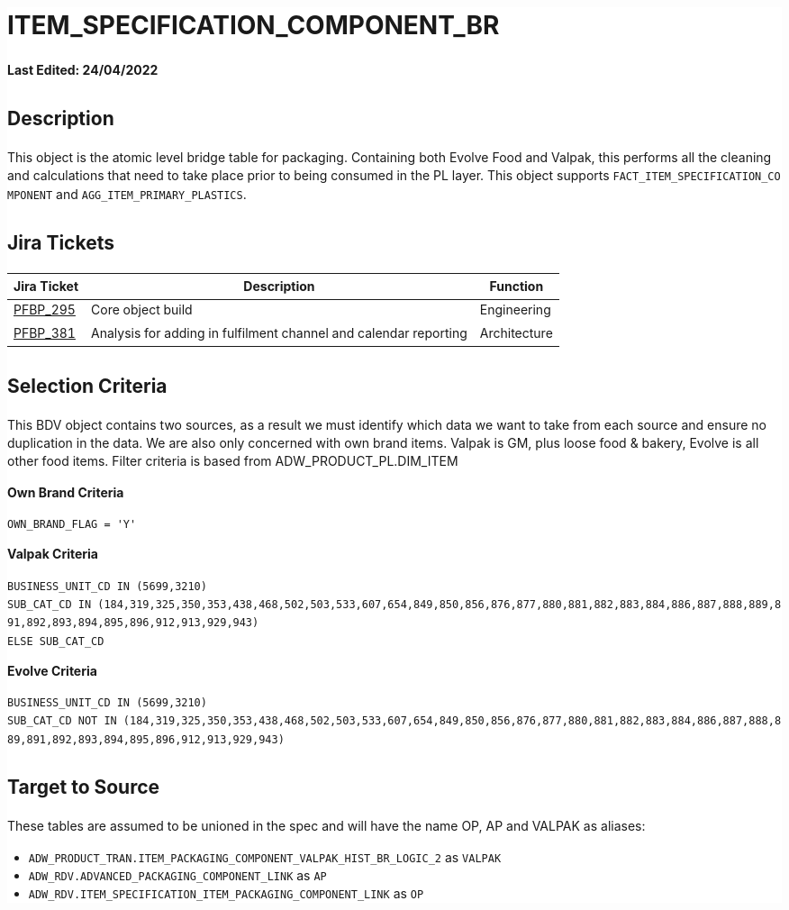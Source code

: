 # ITEM_SPECIFICATION_COMPONENT_BR

**Last Edited: 24/04/2022**

## Description

This object is the atomic level bridge table for packaging. Containing both Evolve Food and Valpak, this performs all the cleaning and calculations that need to take place prior to being consumed in the PL layer. This object supports `FACT_ITEM_SPECIFICATION_COMPONENT` and `AGG_ITEM_PRIMARY_PLASTICS`.

## Jira Tickets

| Jira Ticket | Description | Function |
|-------------|-------------|----------|
|[PFBP_295](https://sainsburys-jira.valiantys.net/browse/PFBP-295)| Core object build |Engineering|
|[PFBP_381](https://sainsburys-jira.valiantys.net/browse/PFBP-381)| Analysis for adding in fulfilment channel and calendar reporting | Architecture

## Selection Criteria

This BDV object contains two sources, as a result we must identify which data we want to take from each source and ensure no duplication in the data. We are also only concerned with own brand items. Valpak is GM, plus loose food & bakery, Evolve is all other food items. Filter criteria is based from ADW_PRODUCT_PL.DIM_ITEM

**Own Brand Criteria**
```
OWN_BRAND_FLAG = 'Y'
```
**Valpak Criteria**
```
BUSINESS_UNIT_CD IN (5699,3210)
SUB_CAT_CD IN (184,319,325,350,353,438,468,502,503,533,607,654,849,850,856,876,877,880,881,882,883,884,886,887,888,889,891,892,893,894,895,896,912,913,929,943)  
ELSE SUB_CAT_CD
```
**Evolve Criteria**
```
BUSINESS_UNIT_CD IN (5699,3210)
SUB_CAT_CD NOT IN (184,319,325,350,353,438,468,502,503,533,607,654,849,850,856,876,877,880,881,882,883,884,886,887,888,889,891,892,893,894,895,896,912,913,929,943)
```

## Target to Source

These tables are assumed to be unioned in the spec and will have the name OP, AP and VALPAK as aliases:

* `ADW_PRODUCT_TRAN.ITEM_PACKAGING_COMPONENT_VALPAK_HIST_BR_LOGIC_2` as `VALPAK`
* `ADW_RDV.ADVANCED_PACKAGING_COMPONENT_LINK` as `AP`
* `ADW_RDV.ITEM_SPECIFICATION_ITEM_PACKAGING_COMPONENT_LINK` as `OP`
